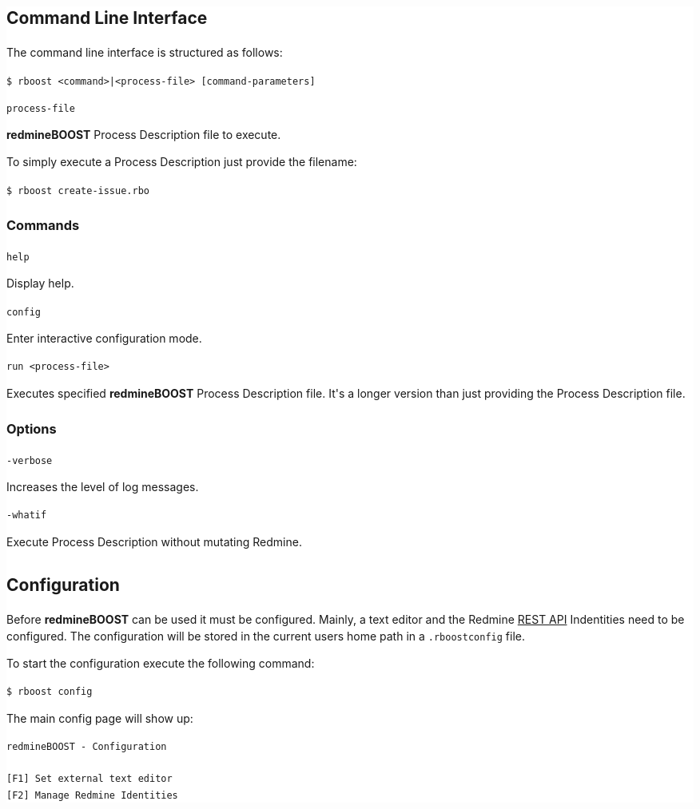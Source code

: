 ## <a name="commandLineInterface"></a> Command Line Interface

The command line interface is structured as follows:
```
$ rboost <command>|<process-file> [command-parameters]
```

`process-file`

**redmineBOOST** Process Description file to execute.

To simply execute a Process Description just provide the filename:
```
$ rboost create-issue.rbo
```

### Commands

`help`

Display help.

`config`

Enter interactive configuration mode.

`run <process-file>`

Executes specified **redmineBOOST** Process Description file. It's a longer version than just providing the Process Description file.

### Options

`-verbose`

Increases the level of log messages.

`-whatif`

Execute Process Description without mutating Redmine.

## <a name="configuration"></a> Configuration

Before **redmineBOOST** can be used it must be configured. Mainly, a text editor and the Redmine [REST API](https://www.redmine.org/projects/redmine/wiki/rest_api) Indentities need to be configured. The configuration will be stored in the current users home path in a `.rboostconfig` file.

To start the configuration execute the following command:
```
$ rboost config
```

The main config page will show up:
```
redmineBOOST - Configuration

[F1] Set external text editor
[F2] Manage Redmine Identities
```
